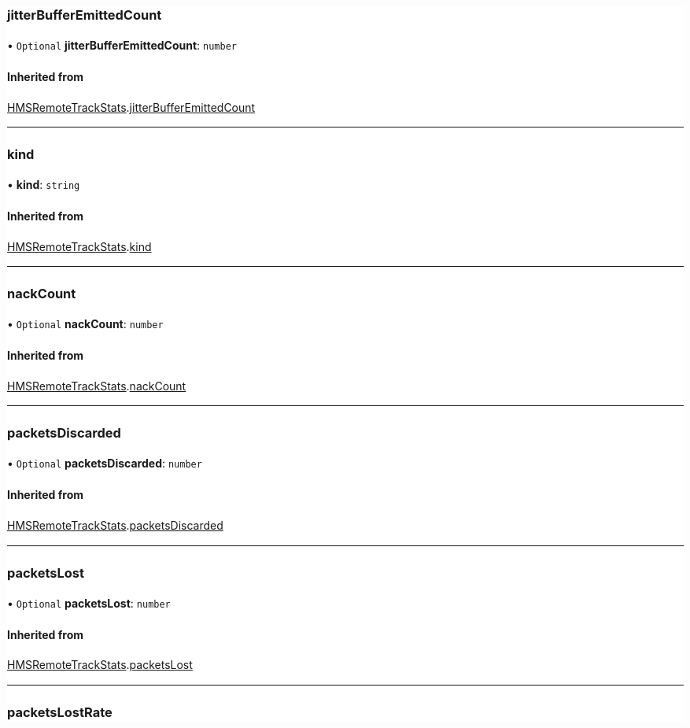 ### jitterBufferEmittedCount

• `Optional` **jitterBufferEmittedCount**: `number`

#### Inherited from

[HMSRemoteTrackStats](/api-reference/javascript/v2/interfaces/HMSRemoteTrackStats).[jitterBufferEmittedCount](/api-reference/javascript/v2/interfaces/HMSRemoteTrackStats#jitterbufferemittedcount)

---

### kind

• **kind**: `string`

#### Inherited from

[HMSRemoteTrackStats](/api-reference/javascript/v2/interfaces/HMSRemoteTrackStats).[kind](/api-reference/javascript/v2/interfaces/HMSRemoteTrackStats#kind)

---

### nackCount

• `Optional` **nackCount**: `number`

#### Inherited from

[HMSRemoteTrackStats](/api-reference/javascript/v2/interfaces/HMSRemoteTrackStats).[nackCount](/api-reference/javascript/v2/interfaces/HMSRemoteTrackStats#nackcount)

---

### packetsDiscarded

• `Optional` **packetsDiscarded**: `number`

#### Inherited from

[HMSRemoteTrackStats](/api-reference/javascript/v2/interfaces/HMSRemoteTrackStats).[packetsDiscarded](/api-reference/javascript/v2/interfaces/HMSRemoteTrackStats#packetsdiscarded)

---

### packetsLost

• `Optional` **packetsLost**: `number`

#### Inherited from

[HMSRemoteTrackStats](/api-reference/javascript/v2/interfaces/HMSRemoteTrackStats).[packetsLost](/api-reference/javascript/v2/interfaces/HMSRemoteTrackStats#packetslost)

---

### packetsLostRate
